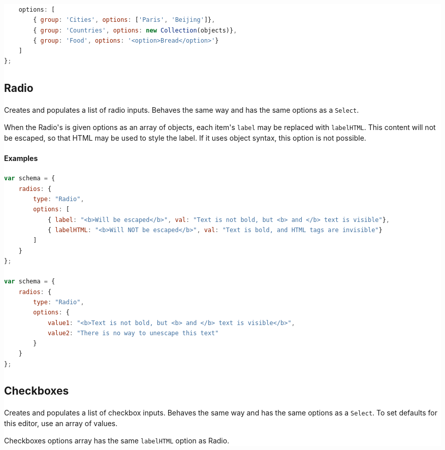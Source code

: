 ```js
    options: [
        { group: 'Cities', options: ['Paris', 'Beijing']},
        { group: 'Countries', options: new Collection(objects)},
        { group: 'Food', options: '<option>Bread</option>'}
    ]
};
```

<a name="editor-radio"/>

## Radio

Creates and populates a list of radio inputs. Behaves the same way and has the same options as a `Select`.

When the Radio's is given options as an array of objects, each item's `label` may be replaced with `labelHTML`. This content will not be escaped, so that HTML may be used to style the label. If it uses object syntax, this option is not possible.

#### Examples

```js
var schema = {
    radios: {
        type: "Radio",
        options: [
            { label: "<b>Will be escaped</b>", val: "Text is not bold, but <b> and </b> text is visible"},
            { labelHTML: "<b>Will NOT be escaped</b>", val: "Text is bold, and HTML tags are invisible"}
        ]
    }
};

var schema = {
    radios: {
        type: "Radio",
        options: {
            value1: "<b>Text is not bold, but <b> and </b> text is visible</b>",
            value2: "There is no way to unescape this text"
        }
    }
};
```

<a name="editor-checkboxes"/>

## Checkboxes

Creates and populates a list of checkbox inputs. Behaves the same way and has the same options as a `Select`. To set defaults for this editor, use an array of values.

Checkboxes options array has the same `labelHTML` option as Radio.
